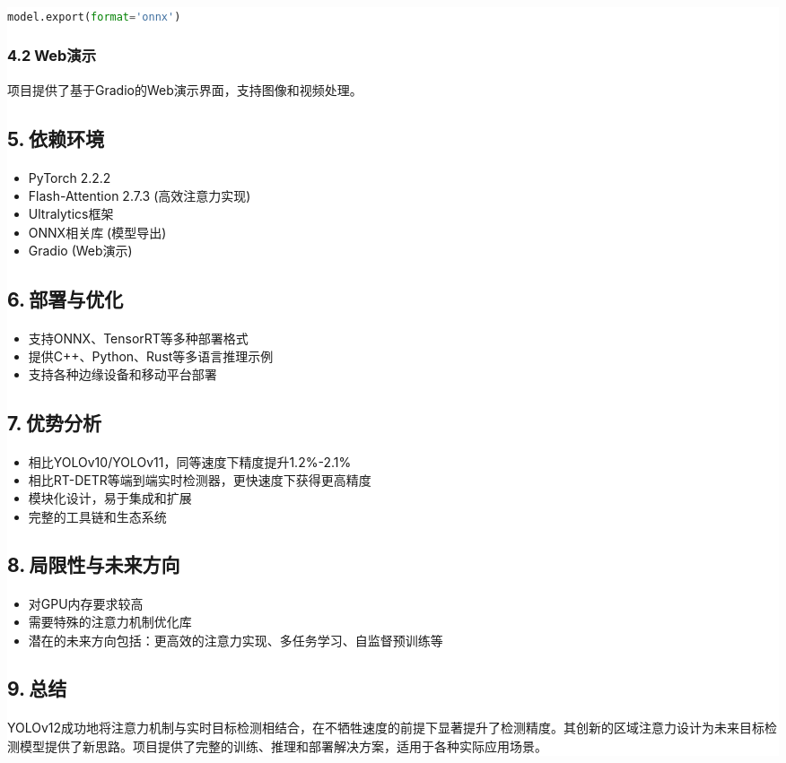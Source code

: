 ```python
model.export(format='onnx')
```

### 4.2 Web演示
项目提供了基于Gradio的Web演示界面，支持图像和视频处理。

## 5. 依赖环境
- PyTorch 2.2.2
- Flash-Attention 2.7.3 (高效注意力实现)
- Ultralytics框架
- ONNX相关库 (模型导出)
- Gradio (Web演示)

## 6. 部署与优化
- 支持ONNX、TensorRT等多种部署格式
- 提供C++、Python、Rust等多语言推理示例
- 支持各种边缘设备和移动平台部署

## 7. 优势分析
- 相比YOLOv10/YOLOv11，同等速度下精度提升1.2%-2.1%
- 相比RT-DETR等端到端实时检测器，更快速度下获得更高精度
- 模块化设计，易于集成和扩展
- 完整的工具链和生态系统

## 8. 局限性与未来方向
- 对GPU内存要求较高
- 需要特殊的注意力机制优化库
- 潜在的未来方向包括：更高效的注意力实现、多任务学习、自监督预训练等

## 9. 总结
YOLOv12成功地将注意力机制与实时目标检测相结合，在不牺牲速度的前提下显著提升了检测精度。其创新的区域注意力设计为未来目标检测模型提供了新思路。项目提供了完整的训练、推理和部署解决方案，适用于各种实际应用场景。 